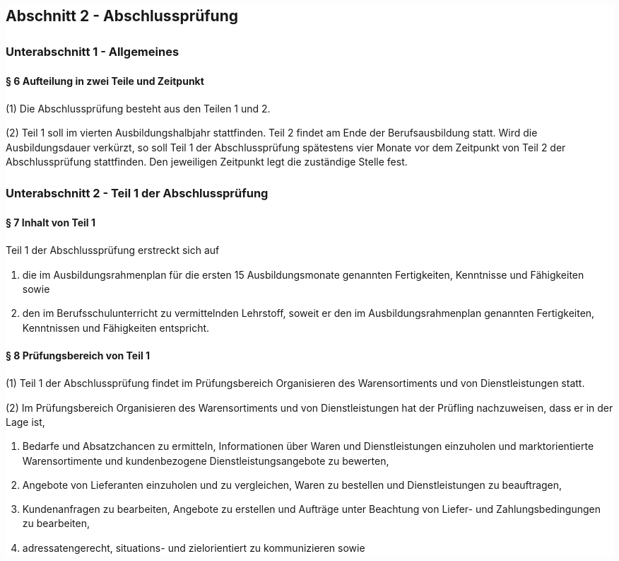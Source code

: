 
## Abschnitt 2 - Abschlussprüfung


### Unterabschnitt 1 - Allgemeines


#### § 6 Aufteilung in zwei Teile und Zeitpunkt

(1) Die Abschlussprüfung besteht aus den Teilen 1 und 2.

(2) Teil 1 soll im vierten Ausbildungshalbjahr stattfinden. Teil 2
findet am Ende der Berufsausbildung statt. Wird die Ausbildungsdauer
verkürzt, so soll Teil 1 der Abschlussprüfung spätestens vier Monate
vor dem Zeitpunkt von Teil 2 der Abschlussprüfung stattfinden. Den
jeweiligen Zeitpunkt legt die zuständige Stelle fest.


### Unterabschnitt 2 - Teil 1 der Abschlussprüfung


#### § 7 Inhalt von Teil 1

Teil 1 der Abschlussprüfung erstreckt sich auf

1.  die im Ausbildungsrahmenplan für die ersten 15 Ausbildungsmonate
    genannten Fertigkeiten, Kenntnisse und Fähigkeiten sowie


2.  den im Berufsschulunterricht zu vermittelnden Lehrstoff, soweit er den
    im Ausbildungsrahmenplan genannten Fertigkeiten, Kenntnissen und
    Fähigkeiten entspricht.





#### § 8 Prüfungsbereich von Teil 1

(1) Teil 1 der Abschlussprüfung findet im Prüfungsbereich Organisieren
des Warensortiments und von Dienstleistungen statt.

(2) Im Prüfungsbereich Organisieren des Warensortiments und von
Dienstleistungen hat der Prüfling nachzuweisen, dass er in der Lage
ist,

1.  Bedarfe und Absatzchancen zu ermitteln, Informationen über Waren und
    Dienstleistungen einzuholen und marktorientierte Warensortimente und
    kundenbezogene Dienstleistungsangebote zu bewerten,


2.  Angebote von Lieferanten einzuholen und zu vergleichen, Waren zu
    bestellen und Dienstleistungen zu beauftragen,


3.  Kundenanfragen zu bearbeiten, Angebote zu erstellen und Aufträge unter
    Beachtung von Liefer- und Zahlungsbedingungen zu bearbeiten,


4.  adressatengerecht, situations- und zielorientiert zu kommunizieren
    sowie
